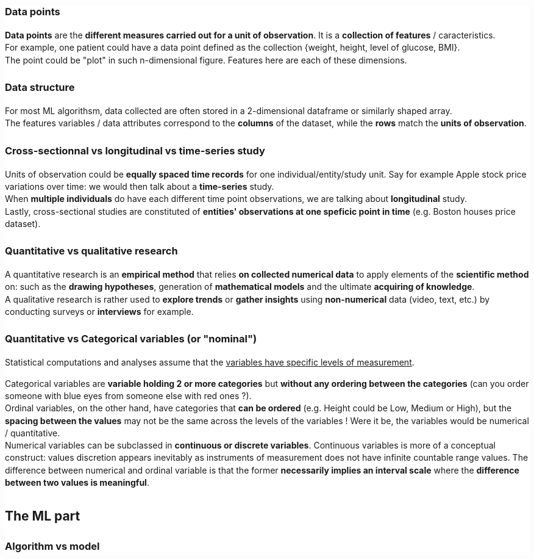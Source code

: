 ### Data points

**Data points** are the **different measures carried out for a unit of observation**. It is a **collection of features** / caracteristics.<br>
For example, one patient could have a data point defined as the collection {weight, height, level of glucose, BMI}.<br>
The point could be "plot" in such n-dimensional figure. Features here are each of these dimensions.

### Data structure

For most ML algorithsm, data collected are often stored in a 2-dimensional dataframe or similarly shaped array.<br>The features variables / data attributes correspond to the **columns** of the dataset, while the **rows** match the **units of observation**.

### Cross-sectionnal vs longitudinal vs time-series study

Units of observation could be **equally spaced time records** for one individual/entity/study unit. Say for example Apple stock price variations over time: we would then talk about a **time-series** study.<br>
When **multiple individuals** do have each different time point observations, we are talking about **longitudinal** study.<br>
Lastly, cross-sectional studies are constituted of **entities' observations at one speficic point in time** (e.g. Boston houses price dataset).<br>

### Quantitative vs qualitative research

A quantitative research is an **empirical method** that relies **on collected numerical data** to apply elements of the **scientific method** on: such as the **drawing hypotheses**, generation of **mathematical models** and the ultimate **acquiring of knowledge**.<br>
A qualitative research is rather used to **explore trends** or **gather insights** using **non-numerical** data (video, text, etc.) by conducting surveys or **interviews** for example.

### Quantitative vs Categorical variables (or "nominal")

Statistical computations and analyses assume that the [variables have specific levels of measurement](https://stats.idre.ucla.edu/other/mult-pkg/whatstat/what-is-the-difference-between-categorical-ordinal-and-numerical-variables/).

Categorical variables are **variable holding 2 or more categories** but **without any ordering between the categories** (can you order someone with blue eyes from someone else with red ones ?).<br>
Ordinal variables, on the other hand, have categories that **can be ordered** (e.g. Height could be Low, Medium or High), but the **spacing between the values** may not be the same across the levels of the variables ! Were it be, the variables would be numerical / quantitative.<br>
Numerical variables can be subclassed in **continuous or discrete variables**. Continuous variables is more of a conceptual construct: values discretion appears inevitably as instruments of measurement does not have infinite countable range values. The difference between numerical and ordinal variable is that the former **necessarily implies an interval scale** where the **difference between two values is meaningful**.

## The ML part

### Algorithm vs model
